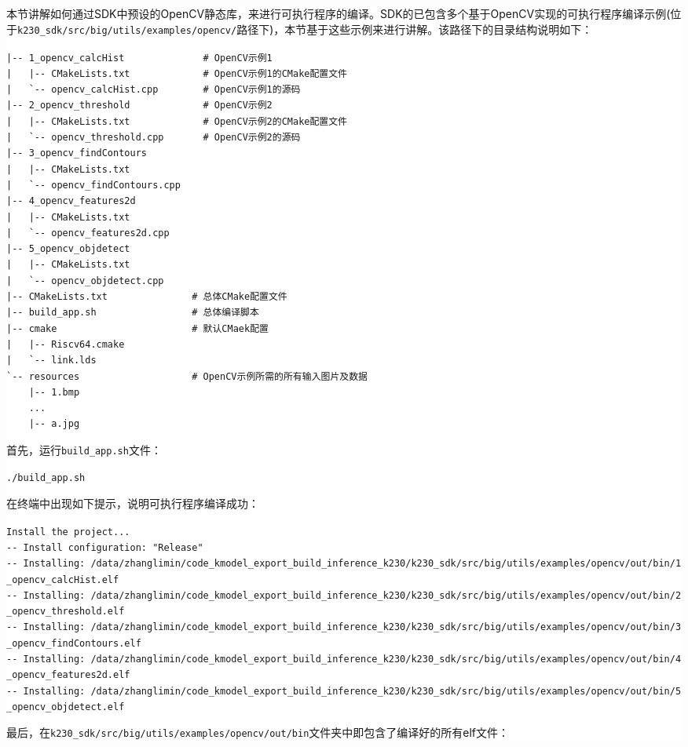 本节讲解如何通过SDK中预设的OpenCV静态库，来进行可执行程序的编译。SDK的已包含多个基于OpenCV实现的可执行程序编译示例(位于`k230_sdk/src/big/utils/examples/opencv/`路径下)，本节基于这些示例来进行讲解。该路径下的目录结构说明如下：

```text
|-- 1_opencv_calcHist              # OpenCV示例1
|   |-- CMakeLists.txt             # OpenCV示例1的CMake配置文件
|   `-- opencv_calcHist.cpp        # OpenCV示例1的源码
|-- 2_opencv_threshold             # OpenCV示例2
|   |-- CMakeLists.txt             # OpenCV示例2的CMake配置文件
|   `-- opencv_threshold.cpp       # OpenCV示例2的源码
|-- 3_opencv_findContours
|   |-- CMakeLists.txt
|   `-- opencv_findContours.cpp
|-- 4_opencv_features2d
|   |-- CMakeLists.txt
|   `-- opencv_features2d.cpp
|-- 5_opencv_objdetect
|   |-- CMakeLists.txt
|   `-- opencv_objdetect.cpp
|-- CMakeLists.txt               # 总体CMake配置文件
|-- build_app.sh                 # 总体编译脚本
|-- cmake                        # 默认CMaek配置
|   |-- Riscv64.cmake
|   `-- link.lds
`-- resources                    # OpenCV示例所需的所有输入图片及数据
    |-- 1.bmp
    ...
    |-- a.jpg
```

首先，运行`build_app.sh`文件：

```shell
./build_app.sh
```

在终端中出现如下提示，说明可执行程序编译成功：

```shell
Install the project...
-- Install configuration: "Release"
-- Installing: /data/zhanglimin/code_kmodel_export_build_inference_k230/k230_sdk/src/big/utils/examples/opencv/out/bin/1_opencv_calcHist.elf
-- Installing: /data/zhanglimin/code_kmodel_export_build_inference_k230/k230_sdk/src/big/utils/examples/opencv/out/bin/2_opencv_threshold.elf
-- Installing: /data/zhanglimin/code_kmodel_export_build_inference_k230/k230_sdk/src/big/utils/examples/opencv/out/bin/3_opencv_findContours.elf
-- Installing: /data/zhanglimin/code_kmodel_export_build_inference_k230/k230_sdk/src/big/utils/examples/opencv/out/bin/4_opencv_features2d.elf
-- Installing: /data/zhanglimin/code_kmodel_export_build_inference_k230/k230_sdk/src/big/utils/examples/opencv/out/bin/5_opencv_objdetect.elf
```

最后，在`k230_sdk/src/big/utils/examples/opencv/out/bin`文件夹中即包含了编译好的所有elf文件：
